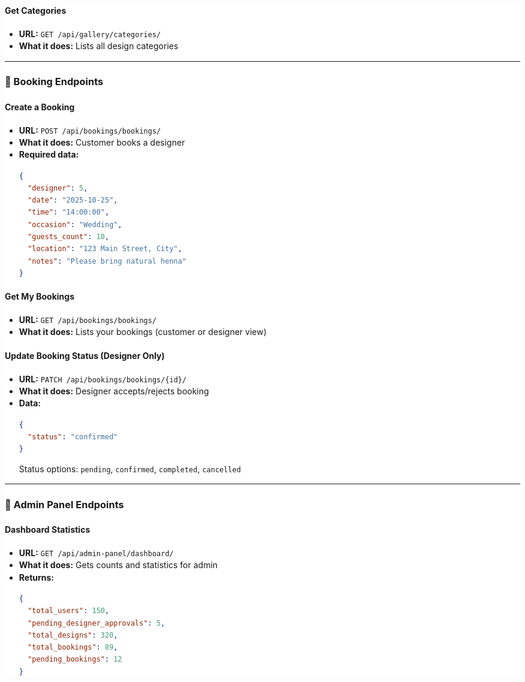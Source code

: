 #### Get Categories
- **URL:** `GET /api/gallery/categories/`
- **What it does:** Lists all design categories

---

### 📅 Booking Endpoints

#### Create a Booking
- **URL:** `POST /api/bookings/bookings/`
- **What it does:** Customer books a designer
- **Required data:**
  ```json
  {
    "designer": 5,
    "date": "2025-10-25",
    "time": "14:00:00",
    "occasion": "Wedding",
    "guests_count": 10,
    "location": "123 Main Street, City",
    "notes": "Please bring natural henna"
  }
  ```

#### Get My Bookings
- **URL:** `GET /api/bookings/bookings/`
- **What it does:** Lists your bookings (customer or designer view)

#### Update Booking Status (Designer Only)
- **URL:** `PATCH /api/bookings/bookings/{id}/`
- **What it does:** Designer accepts/rejects booking
- **Data:**
  ```json
  {
    "status": "confirmed"
  }
  ```
  Status options: `pending`, `confirmed`, `completed`, `cancelled`

---

### 👑 Admin Panel Endpoints

#### Dashboard Statistics
- **URL:** `GET /api/admin-panel/dashboard/`
- **What it does:** Gets counts and statistics for admin
- **Returns:**
  ```json
  {
    "total_users": 150,
    "pending_designer_approvals": 5,
    "total_designs": 320,
    "total_bookings": 89,
    "pending_bookings": 12
  }
  ```
